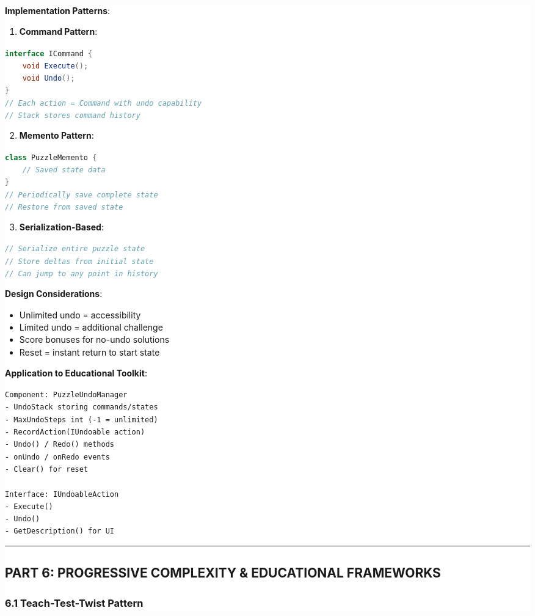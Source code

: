 **Implementation Patterns**:

1. **Command Pattern**:
```csharp
interface ICommand {
    void Execute();
    void Undo();
}
// Each action = Command with undo capability
// Stack stores command history
```

2. **Memento Pattern**:
```csharp
class PuzzleMemento {
    // Saved state data
}
// Periodically save complete state
// Restore from saved state
```

3. **Serialization-Based**:
```csharp
// Serialize entire puzzle state
// Store deltas from initial state
// Can jump to any point in history
```

**Design Considerations**:
- Unlimited undo = accessibility
- Limited undo = additional challenge
- Score bonuses for no-undo solutions
- Reset = instant return to start state

**Application to Educational Toolkit**:
```
Component: PuzzleUndoManager
- UndoStack storing commands/states
- MaxUndoSteps int (-1 = unlimited)
- RecordAction(IUndoable action)
- Undo() / Redo() methods
- onUndo / onRedo events
- Clear() for reset

Interface: IUndoableAction
- Execute()
- Undo()
- GetDescription() for UI
```

---

## PART 6: PROGRESSIVE COMPLEXITY & EDUCATIONAL FRAMEWORKS

### 6.1 Teach-Test-Twist Pattern

